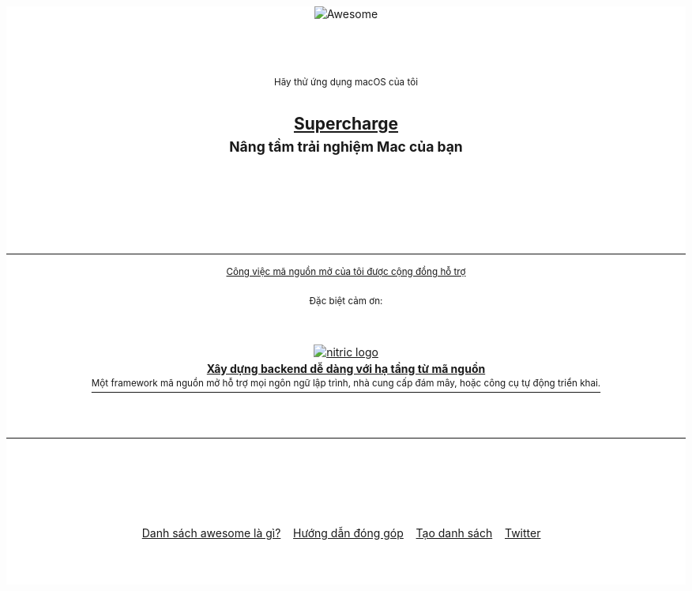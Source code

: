 <div align="center">
	<img width="500" height="350" src="https://raw.githubusercontent.com/sindresorhus/awesome/main/media/logo.svg" alt="Awesome">
	<br>
	<br>
	<br>
	<br>
	<div>
		<sub>Hãy thử ứng dụng macOS của tôi</sub>
		<br>
		<h2>
			<a href="https://sindresorhus.com/supercharge">Supercharge</a>
			<br>
			<sup>Nâng tầm trải nghiệm Mac của bạn</sup>
		</h2>
	</div>
	<br>
	<br>
	<br>
	<br>
	<hr>
	<p>
		<p>
			<sup>
				<a href="https://github.com/sponsors/sindresorhus">Công việc mã nguồn mở của tôi được cộng đồng hỗ trợ</a>
			</sup>
		</p>
		<sup>Đặc biệt cảm ơn:</sup>
		<br>
		<br>
		<br>
		<a href="https://nitric.io/?utm_campaign=github_repo&utm_medium=referral&utm_content=sindresorhus&utm_source=github">
			<div>
				<img width="230" src="https://sindresorhus.com/assets/thanks/nitric-logo.svg" alt="nitric logo">
			</div>
			<b>Xây dựng backend dễ dàng với hạ tầng từ mã nguồn</b>
			<div>
				<sup>Một framework mã nguồn mở hỗ trợ mọi ngôn ngữ lập trình, nhà cung cấp đám mây, hoặc công cụ tự động triển khai.</sup>
			</div>
		</a>
		<br>
		<br>
	</p>
	<hr>
	<br>
	<br>
	<br>
	<br>
</div>
<p align="center">
	<a href="https://raw.githubusercontent.com/sindresorhus/awesome/main/awesome.md">Danh sách awesome là gì?</a>&nbsp;&nbsp;&nbsp;
	<a href="https://raw.githubusercontent.com/sindresorhus/awesome/main/contributing.md">Hướng dẫn đóng góp</a>&nbsp;&nbsp;&nbsp;
	<a href="https://raw.githubusercontent.com/sindresorhus/awesome/main/create-list.md">Tạo danh sách</a>&nbsp;&nbsp;&nbsp;
	<a href="https://twitter.com/awesome__re">Twitter</a>&nbsp;&nbsp;&nbsp;
</p>
<br>
<br>